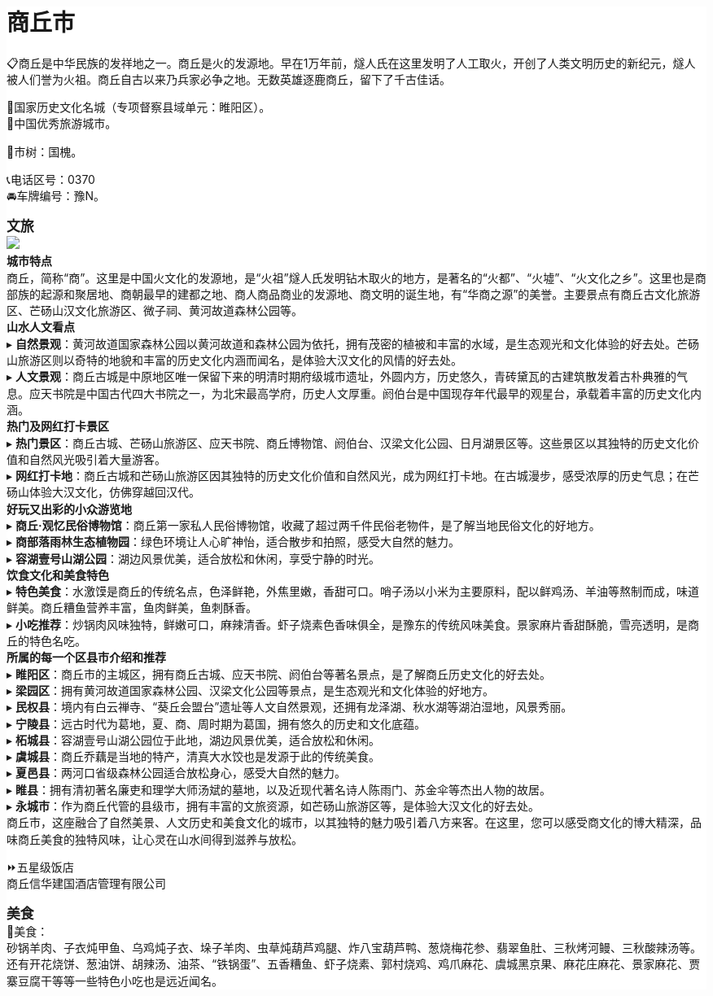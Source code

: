 # 商丘市  
📋商丘是中华民族的发祥地之一。商丘是火的发源地。早在1万年前，燧人氏在这里发明了人工取火，开创了人类文明历史的新纪元，燧人被人们誉为火祖。商丘自古以来乃兵家必争之地。无数英雄逐鹿商丘，留下了千古佳话。  

🚩国家历史文化名城（专项督察县域单元：睢阳区）。  
🏅中国优秀旅游城市。  

🌳市树：国槐。  

📞电话区号：0370  
🚘车牌编号：豫N。  

<big>**文旅**</big>  
![](https://boot-img.xuexi.cn/image/1005/process/62be1fb55b6f41048373a5713a516328.jpg)  
**城市特点**  
商丘，简称“商”。这里是中国火文化的发源地，是“火祖”燧人氏发明钻木取火的地方，是著名的“火都”、“火墟”、“火文化之乡”。这里也是商部族的起源和聚居地、商朝最早的建都之地、商人商品商业的发源地、商文明的诞生地，有“华商之源”的美誉。主要景点有商丘古文化旅游区、芒砀山汉文化旅游区、微子祠、黄河故道森林公园等。  
**山水人文看点**  
▸ **自然景观**：黄河故道国家森林公园以黄河故道和森林公园为依托，拥有茂密的植被和丰富的水域，是生态观光和文化体验的好去处。芒砀山旅游区则以奇特的地貌和丰富的历史文化内涵而闻名，是体验大汉文化的风情的好去处。  
▸ **人文景观**：商丘古城是中原地区唯一保留下来的明清时期府级城市遗址，外圆内方，历史悠久，青砖黛瓦的古建筑散发着古朴典雅的气息。应天书院是中国古代四大书院之一，为北宋最高学府，历史人文厚重。阏伯台是中国现存年代最早的观星台，承载着丰富的历史文化内涵。  
**热门及网红打卡景区**  
▸ **热门景区**：商丘古城、芒砀山旅游区、应天书院、商丘博物馆、阏伯台、汉梁文化公园、日月湖景区等。这些景区以其独特的历史文化价值和自然风光吸引着大量游客。  
▸ **网红打卡地**：商丘古城和芒砀山旅游区因其独特的历史文化价值和自然风光，成为网红打卡地。在古城漫步，感受浓厚的历史气息；在芒砀山体验大汉文化，仿佛穿越回汉代。  
**好玩又出彩的小众游览地**  
▸ **商丘·观忆民俗博物馆**：商丘第一家私人民俗博物馆，收藏了超过两千件民俗老物件，是了解当地民俗文化的好地方。  
▸ **商部落雨林生态植物园**：绿色环境让人心旷神怡，适合散步和拍照，感受大自然的魅力。  
▸ **容湖壹号山湖公园**：湖边风景优美，适合放松和休闲，享受宁静的时光。  
**饮食文化和美食特色**  
▸ **特色美食**：水激馍是商丘的传统名点，色泽鲜艳，外焦里嫩，香甜可口。哨子汤以小米为主要原料，配以鲜鸡汤、羊油等熬制而成，味道鲜美。商丘糟鱼营养丰富，鱼肉鲜美，鱼刺酥香。  
▸ **小吃推荐**：炒锅肉风味独特，鲜嫩可口，麻辣清香。虾子烧素色香味俱全，是豫东的传统风味美食。景家麻片香甜酥脆，雪亮透明，是商丘的特色名吃。  
**所属的每一个区县市介绍和推荐**  
▸ **睢阳区**：商丘市的主城区，拥有商丘古城、应天书院、阏伯台等著名景点，是了解商丘历史文化的好去处。  
▸ **梁园区**：拥有黄河故道国家森林公园、汉梁文化公园等景点，是生态观光和文化体验的好地方。  
▸ **民权县**：境内有白云禅寺、“葵丘会盟台”遗址等人文自然景观，还拥有龙泽湖、秋水湖等湖泊湿地，风景秀丽。  
▸ **宁陵县**：远古时代为葛地，夏、商、周时期为葛国，拥有悠久的历史和文化底蕴。  
▸ **柘城县**：容湖壹号山湖公园位于此地，湖边风景优美，适合放松和休闲。  
▸ **虞城县**：商丘乔藕是当地的特产，清真大水饺也是发源于此的传统美食。  
▸ **夏邑县**：两河口省级森林公园适合放松身心，感受大自然的魅力。  
▸ **睢县**：拥有清初著名廉吏和理学大师汤斌的墓地，以及近现代著名诗人陈雨门、苏金伞等杰出人物的故居。  
▸ **永城市**：作为商丘代管的县级市，拥有丰富的文旅资源，如芒砀山旅游区等，是体验大汉文化的好去处。  
商丘市，这座融合了自然美景、人文历史和美食文化的城市，以其独特的魅力吸引着八方来客。在这里，您可以感受商文化的博大精深，品味商丘美食的独特风味，让心灵在山水间得到滋养与放松。  

⏩五星级饭店  
商丘信华建国酒店管理有限公司  

<big>**美食**</big>  
🍴美食：  
砂锅羊肉、子衣炖甲鱼、乌鸡炖子衣、垛子羊肉、虫草炖葫芦鸡腿、炸八宝葫芦鸭、葱烧梅花参、翡翠鱼肚、三秋烤河鳗、三秋酸辣汤等。  
还有开花烧饼、葱油饼、胡辣汤、油茶、“铁锅蛋”、五香糟鱼、虾子烧素、郭村烧鸡、鸡爪麻花、虞城黑京果、麻花庄麻花、景家麻花、贾寨豆腐干等等一些特色小吃也是远近闻名。  
